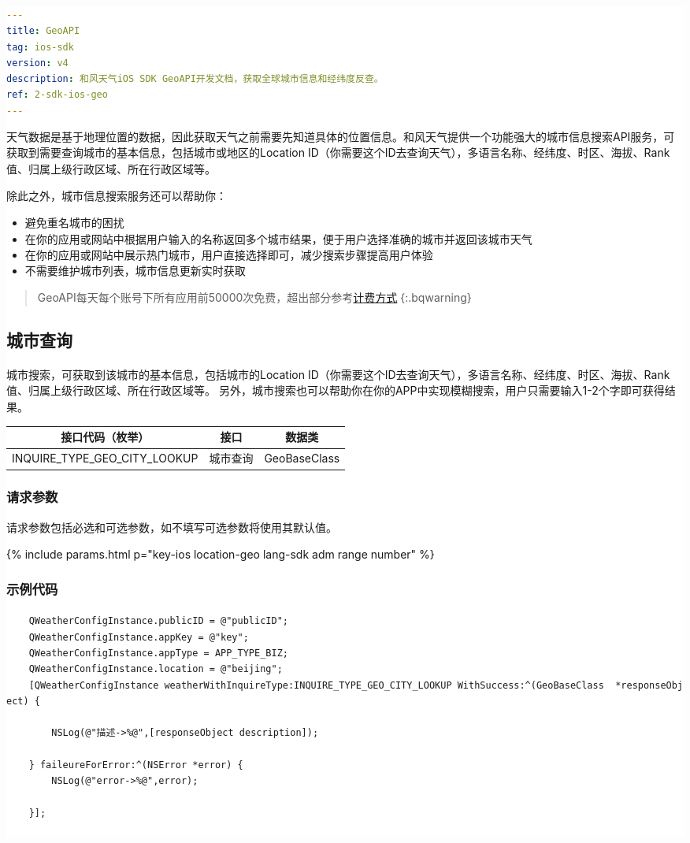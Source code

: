 ```yaml
---
title: GeoAPI
tag: ios-sdk
version: v4
description: 和风天气iOS SDK GeoAPI开发文档，获取全球城市信息和经纬度反查。
ref: 2-sdk-ios-geo
---
```


天气数据是基于地理位置的数据，因此获取天气之前需要先知道具体的位置信息。和风天气提供一个功能强大的城市信息搜索API服务，可获取到需要查询城市的基本信息，包括城市或地区的Location ID（你需要这个ID去查询天气），多语言名称、经纬度、时区、海拔、Rank值、归属上级行政区域、所在行政区域等。

除此之外，城市信息搜索服务还可以帮助你：

- 避免重名城市的困扰
- 在你的应用或网站中根据用户输入的名称返回多个城市结果，便于用户选择准确的城市并返回该城市天气
- 在你的应用或网站中展示热门城市，用户直接选择即可，减少搜索步骤提高用户体验
- 不需要维护城市列表，城市信息更新实时获取 

> GeoAPI每天每个账号下所有应用前50000次免费，超出部分参考[计费方式](/help/buy/#price)
{:.bqwarning}

## 城市查询

城市搜索，可获取到该城市的基本信息，包括城市的Location ID（你需要这个ID去查询天气），多语言名称、经纬度、时区、海拔、Rank值、归属上级行政区域、所在行政区域等。 另外，城市搜索也可以帮助你在你的APP中实现模糊搜索，用户只需要输入1-2个字即可获得结果。

| 接口代码（枚举）| 接口                  | 数据类       |
| -------- | ---------------------------- | ------------ |
| INQUIRE_TYPE_GEO_CITY_LOOKUP| 城市查询  | GeoBaseClass |

### 请求参数

请求参数包括必选和可选参数，如不填写可选参数将使用其默认值。

{% include params.html p="key-ios location-geo lang-sdk adm range number" %}

### 示例代码

```objc 
    QWeatherConfigInstance.publicID = @"publicID";
    QWeatherConfigInstance.appKey = @"key";
    QWeatherConfigInstance.appType = APP_TYPE_BIZ;    
    QWeatherConfigInstance.location = @"beijing";
    [QWeatherConfigInstance weatherWithInquireType:INQUIRE_TYPE_GEO_CITY_LOOKUP WithSuccess:^(GeoBaseClass  *responseObject) {
        
        NSLog(@"描述->%@",[responseObject description]);
        
    } faileureForError:^(NSError *error) {
        NSLog(@"error->%@",error);
        
    }];
    
```
